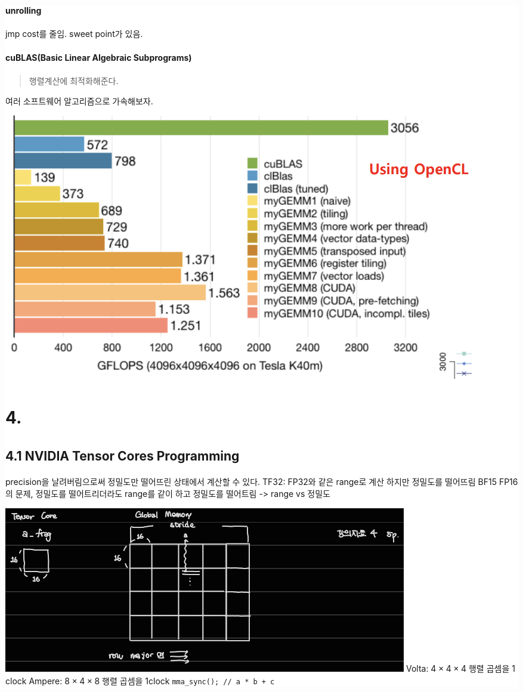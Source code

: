 #### unrolling
jmp cost를 줄임. sweet point가 있음.

#### cuBLAS(Basic Linear Algebraic Subprograms)
> 행렬계산에 최적화해준다.

여러 소프트웨어 알고리즘으로 가속해보자.
![600](../../../../Z.%20Docs/img/Pasted%20image%2020240430164950.png)

# 4.

## 4.1 NVIDIA Tensor Cores Programming

precision을 날려버림으로써 정밀도만 떨어뜨린 상태에서 계산할 수 있다.
TF32: FP32와 같은 range로 계산 하지만 정밀도를 떨어뜨림
BF15 FP16의 문제, 정밀도를 떨어트리더라도 range를 같이 하고 정밀도를 떨어트림
-> range vs 정밀도

![600](../../../../Z.%20Docs/img/Pasted%20image%2020240502173228.png)
Volta: $4 \times 4 \times 4$ 행렬 곱셈을 1 clock
Ampere: $8 \times 4 \times 8$ 행렬 곱셈을 1clock
`mma_sync(); // a * b + c`
